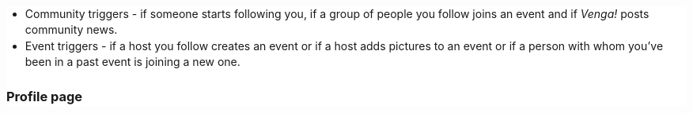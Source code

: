 - Community triggers - if someone starts following you, if a group of people you follow joins an event and if _Venga!_ posts community news.
- Event triggers - if a host you follow creates an event or if a host adds pictures to an event or if a person with whom you’ve been in a past event is joining a new one.

### Profile page
